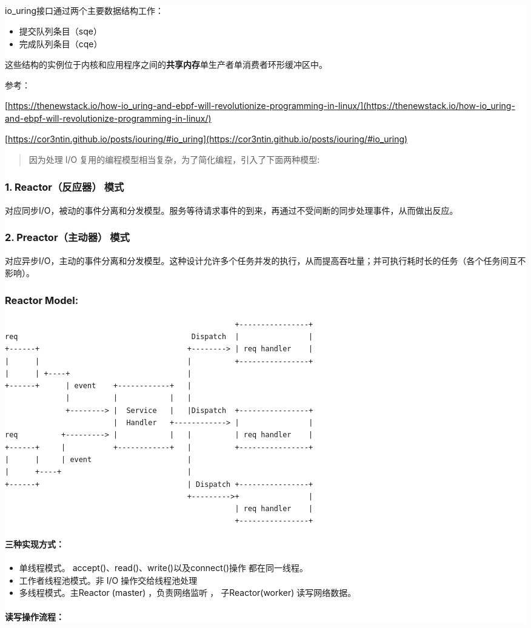 io_uring接口通过两个主要数据结构工作：

- 提交队列条目（sqe）
- 完成队列条目（cqe）

这些结构的实例位于内核和应用程序之间的**共享内存**单生产者单消费者环形缓冲区中。

参考：

[https://thenewstack.io/how-io_uring-and-ebpf-will-revolutionize-programming-in-linux/](https://thenewstack.io/how-io_uring-and-ebpf-will-revolutionize-programming-in-linux/)

[https://cor3ntin.github.io/posts/iouring/#io_uring](https://cor3ntin.github.io/posts/iouring/#io_uring)



> 因为处理 I/O 复用的编程模型相当复杂，为了简化编程，引入了下面两种模型:

### 1. Reactor（反应器） 模式

对应同步I/O，被动的事件分离和分发模型。服务等待请求事件的到来，再通过不受间断的同步处理事件，从而做出反应。

### 2. Preactor（主动器） 模式

对应异步I/O，主动的事件分离和分发模型。这种设计允许多个任务并发的执行，从而提高吞吐量；并可执行耗时长的任务（各个任务间互不影响）。

### Reactor Model:

```text
                                                     +----------------+
req                                        Dispatch  |                |
+------+                                  +--------> | req handler    |
|      |                                  |          +----------------+
|      | +----+                           |
+------+      | event    +------------+   |
              |          |            |   |
              +--------> |  Service   |   |Dispatch  +----------------+
                         |  Handler   +------------> |                |
req          +---------> |            |   |          | req handler    |
+------+     |           +------------+   |          +----------------+
|      |     | event                      |
|      +----+                             |
+------+                                  | Dispatch +----------------+
                                          +--------->+                |
                                                     | req handler    |
                                                     +----------------+

```

#### 三种实现方式：

- 单线程模式。 accept()、read()、write()以及connect()操作 都在同一线程。
- 工作者线程池模式。非 I/O 操作交给线程池处理
- 多线程模式。主Reactor (master) ，负责网络监听 ， 子Reactor(worker) 读写网络数据。

#### 读写操作流程：

